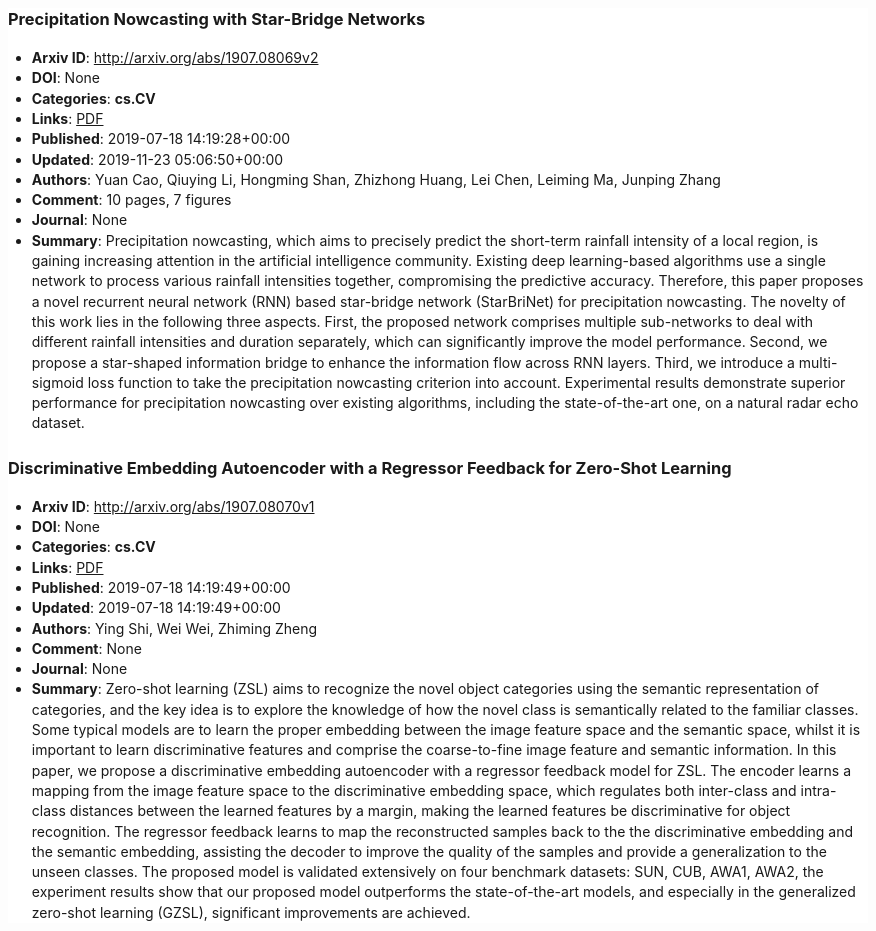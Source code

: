 

### Precipitation Nowcasting with Star-Bridge Networks
- **Arxiv ID**: http://arxiv.org/abs/1907.08069v2
- **DOI**: None
- **Categories**: **cs.CV**
- **Links**: [PDF](http://arxiv.org/pdf/1907.08069v2)
- **Published**: 2019-07-18 14:19:28+00:00
- **Updated**: 2019-11-23 05:06:50+00:00
- **Authors**: Yuan Cao, Qiuying Li, Hongming Shan, Zhizhong Huang, Lei Chen, Leiming Ma, Junping Zhang
- **Comment**: 10 pages, 7 figures
- **Journal**: None
- **Summary**: Precipitation nowcasting, which aims to precisely predict the short-term rainfall intensity of a local region, is gaining increasing attention in the artificial intelligence community. Existing deep learning-based algorithms use a single network to process various rainfall intensities together, compromising the predictive accuracy. Therefore, this paper proposes a novel recurrent neural network (RNN) based star-bridge network (StarBriNet) for precipitation nowcasting. The novelty of this work lies in the following three aspects. First, the proposed network comprises multiple sub-networks to deal with different rainfall intensities and duration separately, which can significantly improve the model performance. Second, we propose a star-shaped information bridge to enhance the information flow across RNN layers. Third, we introduce a multi-sigmoid loss function to take the precipitation nowcasting criterion into account. Experimental results demonstrate superior performance for precipitation nowcasting over existing algorithms, including the state-of-the-art one, on a natural radar echo dataset.



### Discriminative Embedding Autoencoder with a Regressor Feedback for Zero-Shot Learning
- **Arxiv ID**: http://arxiv.org/abs/1907.08070v1
- **DOI**: None
- **Categories**: **cs.CV**
- **Links**: [PDF](http://arxiv.org/pdf/1907.08070v1)
- **Published**: 2019-07-18 14:19:49+00:00
- **Updated**: 2019-07-18 14:19:49+00:00
- **Authors**: Ying Shi, Wei Wei, Zhiming Zheng
- **Comment**: None
- **Journal**: None
- **Summary**: Zero-shot learning (ZSL) aims to recognize the novel object categories using the semantic representation of categories, and the key idea is to explore the knowledge of how the novel class is semantically related to the familiar classes. Some typical models are to learn the proper embedding between the image feature space and the semantic space, whilst it is important to learn discriminative features and comprise the coarse-to-fine image feature and semantic information. In this paper, we propose a discriminative embedding autoencoder with a regressor feedback model for ZSL. The encoder learns a mapping from the image feature space to the discriminative embedding space, which regulates both inter-class and intra-class distances between the learned features by a margin, making the learned features be discriminative for object recognition. The regressor feedback learns to map the reconstructed samples back to the the discriminative embedding and the semantic embedding, assisting the decoder to improve the quality of the samples and provide a generalization to the unseen classes. The proposed model is validated extensively on four benchmark datasets: SUN, CUB, AWA1, AWA2, the experiment results show that our proposed model outperforms the state-of-the-art models, and especially in the generalized zero-shot learning (GZSL), significant improvements are achieved.
